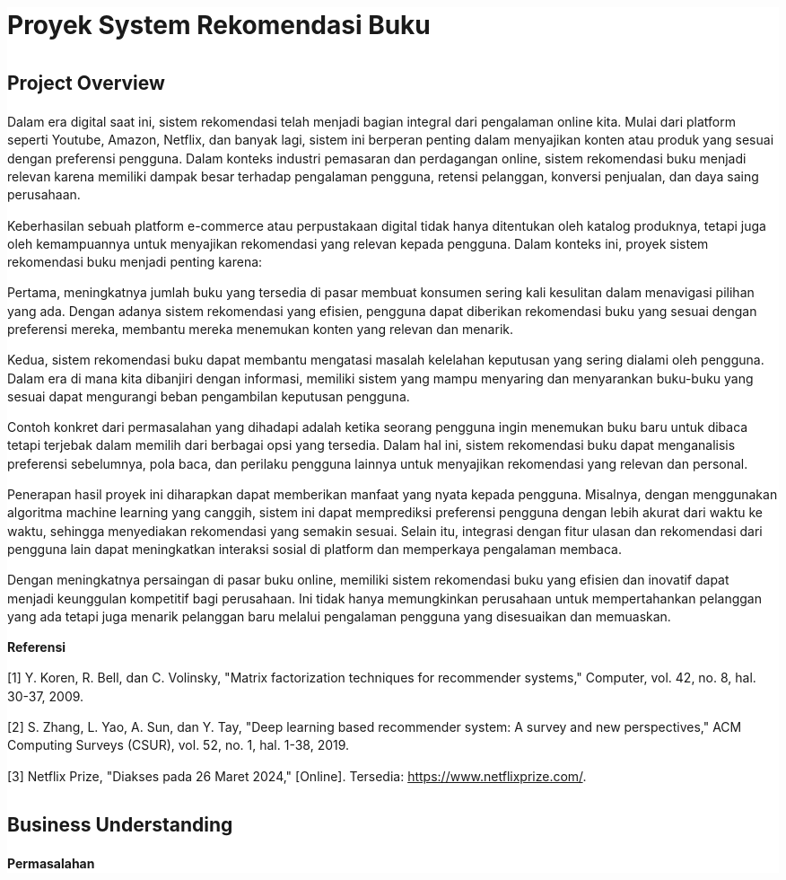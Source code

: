 # Proyek System Rekomendasi Buku

## Project Overview

Dalam era digital saat ini, sistem rekomendasi telah menjadi bagian integral dari pengalaman online kita. Mulai dari platform seperti Youtube, Amazon, Netflix, dan banyak lagi, sistem ini berperan penting dalam menyajikan konten atau produk yang sesuai dengan preferensi pengguna. Dalam konteks industri pemasaran dan perdagangan online, sistem rekomendasi buku menjadi relevan karena memiliki dampak besar terhadap pengalaman pengguna, retensi pelanggan, konversi penjualan, dan daya saing perusahaan.

Keberhasilan sebuah platform e-commerce atau perpustakaan digital tidak hanya ditentukan oleh katalog produknya, tetapi juga oleh kemampuannya untuk menyajikan rekomendasi yang relevan kepada pengguna. Dalam konteks ini, proyek sistem rekomendasi buku menjadi penting karena:

Pertama, meningkatnya jumlah buku yang tersedia di pasar membuat konsumen sering kali kesulitan dalam menavigasi pilihan yang ada. Dengan adanya sistem rekomendasi yang efisien, pengguna dapat diberikan rekomendasi buku yang sesuai dengan preferensi mereka, membantu mereka menemukan konten yang relevan dan menarik.

Kedua, sistem rekomendasi buku dapat membantu mengatasi masalah kelelahan keputusan yang sering dialami oleh pengguna. Dalam era di mana kita dibanjiri dengan informasi, memiliki sistem yang mampu menyaring dan menyarankan buku-buku yang sesuai dapat mengurangi beban pengambilan keputusan pengguna.

Contoh konkret dari permasalahan yang dihadapi adalah ketika seorang pengguna ingin menemukan buku baru untuk dibaca tetapi terjebak dalam memilih dari berbagai opsi yang tersedia. Dalam hal ini, sistem rekomendasi buku dapat menganalisis preferensi sebelumnya, pola baca, dan perilaku pengguna lainnya untuk menyajikan rekomendasi yang relevan dan personal.

Penerapan hasil proyek ini diharapkan dapat memberikan manfaat yang nyata kepada pengguna. Misalnya, dengan menggunakan algoritma machine learning yang canggih, sistem ini dapat memprediksi preferensi pengguna dengan lebih akurat dari waktu ke waktu, sehingga menyediakan rekomendasi yang semakin sesuai. Selain itu, integrasi dengan fitur ulasan dan rekomendasi dari pengguna lain dapat meningkatkan interaksi sosial di platform dan memperkaya pengalaman membaca.

Dengan meningkatnya persaingan di pasar buku online, memiliki sistem rekomendasi buku yang efisien dan inovatif dapat menjadi keunggulan kompetitif bagi perusahaan. Ini tidak hanya memungkinkan perusahaan untuk mempertahankan pelanggan yang ada tetapi juga menarik pelanggan baru melalui pengalaman pengguna yang disesuaikan dan memuaskan.

**Referensi**

[1] Y. Koren, R. Bell, dan C. Volinsky, "Matrix factorization techniques for recommender systems," Computer, vol. 42, no. 8, hal. 30-37, 2009.

[2] S. Zhang, L. Yao, A. Sun, dan Y. Tay, "Deep learning based recommender system: A survey and new perspectives," ACM Computing Surveys (CSUR), vol. 52, no. 1, hal. 1-38, 2019.

[3] Netflix Prize, "Diakses pada 26 Maret 2024," [Online]. Tersedia: https://www.netflixprize.com/.

## Business Understanding

**Permasalahan**

